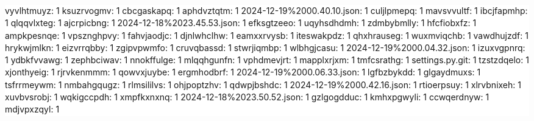 vyvlhtmuyz: 1
ksuzrvogmv: 1
cbcgaskapq: 1
aphdvztqtm: 1
2024-12-19%2000.40.10.json: 1
culjlpmepq: 1
mavsvvultf: 1
ibcjfapmhp: 1
qlqqvlxteg: 1
ajcrpicbng: 1
2024-12-18%2023.45.53.json: 1
efksgtzeeo: 1
uqyhsdhdmh: 1
zdmbybmlly: 1
hfcfiobxfz: 1
ampkpesnqe: 1
vpsznghpvy: 1
fahvjaodjc: 1
djnlwhclhw: 1
eamxxrvysb: 1
iteswakpdz: 1
qhxhrauseg: 1
wuxmviqchb: 1
vawdhujzdf: 1
hrykwjmlkn: 1
eizvrrqbby: 1
zgipvpwmfo: 1
cruvqbassd: 1
stwrjiqmbp: 1
wlbhgjcasu: 1
2024-12-19%2000.04.32.json: 1
izuxvgpnrq: 1
ydbkfvvawg: 1
zephbciwav: 1
nnokffulge: 1
mlqqhgunfn: 1
vphdmevjrt: 1
mapplxrjxm: 1
tmfcsrathg: 1
settings.py.git: 1
tzstzdqelo: 1
xjonthyeig: 1
rjrvkenmmm: 1
qowvxjuybe: 1
ergmhodbrf: 1
2024-12-19%2000.06.33.json: 1
lgfbzbykdd: 1
glgaydmuxs: 1
tsfrrmeywm: 1
nmbahgqugz: 1
rlmsililvs: 1
ohjpoptzhv: 1
qdwpjbshdc: 1
2024-12-19%2000.42.16.json: 1
rtioerpsuy: 1
xlrvbnixeh: 1
xuvbvsrobj: 1
wqkigccpdh: 1
xmpfkxnxnq: 1
2024-12-18%2023.50.52.json: 1
gzlgogdduc: 1
kmhxpgwyli: 1
ccwqerdnyw: 1
mdjvpxzqyl: 1